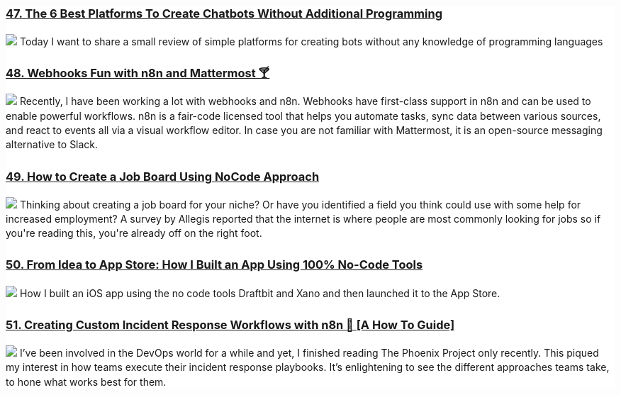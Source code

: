 ### [47. The 6 Best Platforms To Create Chatbots Without Additional Programming](https://hackernoon.com/the-6-best-platforms-to-create-chatbots-without-additional-programming-c64u37em)
![](https://cdn.hackernoon.com/images/yF19oSEApiUFeS8PrCk7jwguRav2-yds369a.jpeg)
Today I want to share a small review of simple platforms for creating bots without any knowledge of programming languages

### [48. Webhooks Fun with n8n and Mattermost 🍸](https://hackernoon.com/webhooks-fun-with-n8n-and-mattermost-upb53yw0)
![](https://cdn.hackernoon.com/images/3zo2eky.jpg)
Recently, I have been working a lot with webhooks and n8n. Webhooks have first-class support in n8n and can be used to enable powerful workflows. n8n is a fair-code licensed tool that helps you automate tasks, sync data between various sources, and react to events all via a visual workflow editor. In case you are not familiar with Mattermost, it is an open-source messaging alternative to Slack.

### [49. How to Create a Job Board Using NoCode Approach](https://hackernoon.com/how-to-create-a-job-board-using-nocode-approach-w62u3uuc)
![](https://firebasestorage.googleapis.com/v0/b/hackernoon-app.appspot.com/o/images%2FrEapUzfWeWdBaRYeO3tP47YUIxD2-h6ap3v7z.jpeg?alt=media&token=e976a247-ce09-4bfc-9d66-19e4c5bc54c7)
Thinking about creating a job board for your niche? Or have you identified a field you think could use with some help for increased employment? A survey by Allegis reported that the internet is where people are most commonly looking for jobs so if you're reading this, you're already off on the right foot.

### [50. From Idea to App Store: How I Built an App Using 100% No-Code Tools](https://hackernoon.com/from-idea-to-app-store-how-i-built-an-app-using-100percent-no-code-tools)
![](https://cdn.hackernoon.com/images/1dPDpfPo6gS8m0o41QENwX0XUiy1-n213sam.jpeg)
How I built an iOS app using the no code tools Draftbit and Xano and then launched it to the App Store.

### [51. Creating Custom Incident Response Workflows with n8n 🚨 [A How To Guide]](https://hackernoon.com/creating-custom-incident-response-workflows-with-n8n-a-how-to-guide-1sa332kf)
![](https://cdn.filestackcontent.com/OdvW2syLTImJ9kJ1PwVR)
I’ve been involved in the DevOps world for a while and yet, I finished reading The Phoenix Project only recently. This piqued my interest in how teams execute their incident response playbooks. It’s enlightening to see the different approaches teams take, to hone what works best for them.

